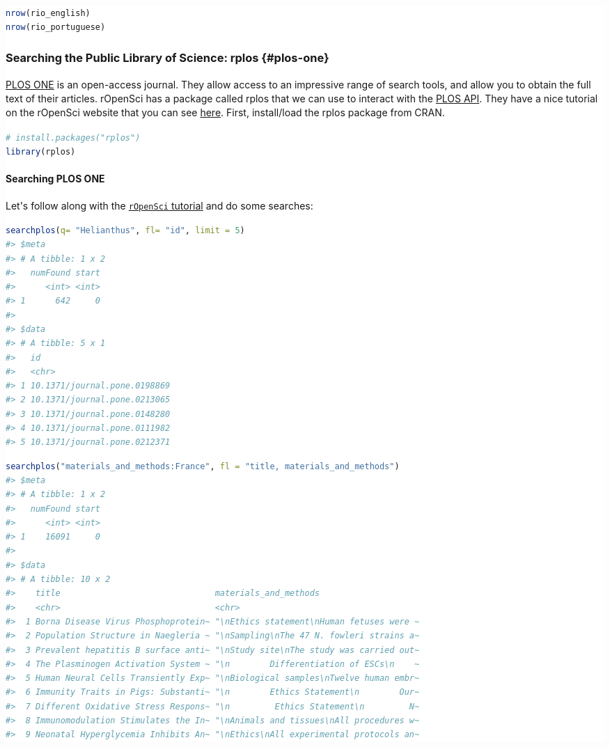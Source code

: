 
```r
nrow(rio_english)
nrow(rio_portuguese)
```



### Searching the Public Library of Science: rplos {#plos-one}

[PLOS ONE](https://journals.plos.org/plosone/) is an open-access journal. They allow access to an impressive range of search tools, and allow you to obtain the full text of their articles. rOpenSci has a package called rplos that we can use to interact with the [PLOS API](http://api.plos.org). They have a nice tutorial on the rOpenSci website that you can see [here](https://ropensci.org/tutorials/rplos_tutorial.html). First, install/load the rplos package from CRAN.


```r
# install.packages("rplos")
library(rplos)
```

#### Searching PLOS ONE

Let's follow along with the [`rOpenSci` tutorial](https://ropensci.org/tutorials/rplos_tutorial.html) and do some searches:


```r
searchplos(q= "Helianthus", fl= "id", limit = 5)
#> $meta
#> # A tibble: 1 x 2
#>   numFound start
#>      <int> <int>
#> 1      642     0
#> 
#> $data
#> # A tibble: 5 x 1
#>   id                          
#>   <chr>                       
#> 1 10.1371/journal.pone.0198869
#> 2 10.1371/journal.pone.0213065
#> 3 10.1371/journal.pone.0148280
#> 4 10.1371/journal.pone.0111982
#> 5 10.1371/journal.pone.0212371
```


```r
searchplos("materials_and_methods:France", fl = "title, materials_and_methods")
#> $meta
#> # A tibble: 1 x 2
#>   numFound start
#>      <int> <int>
#> 1    16091     0
#> 
#> $data
#> # A tibble: 10 x 2
#>    title                               materials_and_methods                    
#>    <chr>                               <chr>                                    
#>  1 Borna Disease Virus Phosphoprotein~ "\nEthics statement\nHuman fetuses were ~
#>  2 Population Structure in Naegleria ~ "\nSampling\nThe 47 N. fowleri strains a~
#>  3 Prevalent hepatitis B surface anti~ "\nStudy site\nThe study was carried out~
#>  4 The Plasminogen Activation System ~ "\n        Differentiation of ESCs\n    ~
#>  5 Human Neural Cells Transiently Exp~ "\nBiological samples\nTwelve human embr~
#>  6 Immunity Traits in Pigs: Substanti~ "\n        Ethics Statement\n        Our~
#>  7 Different Oxidative Stress Respons~ "\n         Ethics Statement\n         N~
#>  8 Immunomodulation Stimulates the In~ "\nAnimals and tissues\nAll procedures w~
#>  9 Neonatal Hyperglycemia Inhibits An~ "\nEthics\nAll experimental protocols an~
```